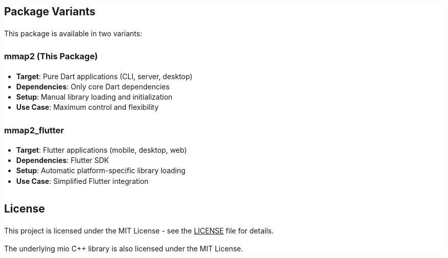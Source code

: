 ## Package Variants

This package is available in two variants:

### mmap2 (This Package)
- **Target**: Pure Dart applications (CLI, server, desktop)
- **Dependencies**: Only core Dart dependencies
- **Setup**: Manual library loading and initialization
- **Use Case**: Maximum control and flexibility

### mmap2_flutter
- **Target**: Flutter applications (mobile, desktop, web)
- **Dependencies**: Flutter SDK
- **Setup**: Automatic platform-specific library loading
- **Use Case**: Simplified Flutter integration


## License

This project is licensed under the MIT License - see the [LICENSE](../LICENSE) file for details.

The underlying mio C++ library is also licensed under the MIT License.
